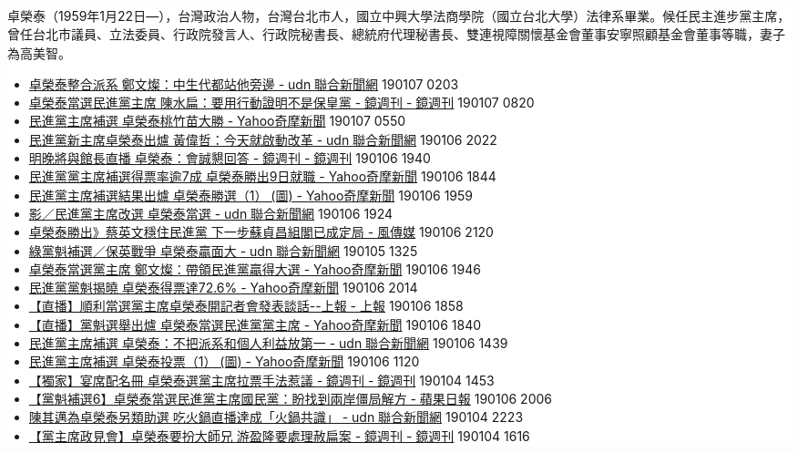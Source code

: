 卓榮泰（1959年1月22日—），台灣政治人物，台灣台北市人，國立中興大學法商學院（國立台北大學）法律系畢業。候任民主進步黨主席，曾任台北市議員、立法委員、行政院發言人、行政院秘書長、總統府代理秘書長、雙連視障關懷基金會董事安寧照顧基金會董事等職，妻子為高美智。
- [卓榮泰整合派系 鄭文燦：中生代都站他旁邊 - udn 聯合新聞網](https://udn.com/news/story/12635/3578444 "卓榮泰整合派系 鄭文燦：中生代都站他旁邊 - udn 聯合新聞網") 190107 0203
- [卓榮泰當選民進黨主席 陳水扁：要用行動證明不是保皇黨 - 鏡週刊 - 鏡週刊](https://www.mirrormedia.mg/story/20190107inv001 "卓榮泰當選民進黨主席 陳水扁：要用行動證明不是保皇黨 - 鏡週刊 - 鏡週刊") 190107 0820
- [民進黨主席補選 卓榮泰桃竹苗大勝 - Yahoo奇摩新聞](https://tw.news.yahoo.com/%E6%B0%91%E9%80%B2%E9%BB%A8%E4%B8%BB%E5%B8%AD%E8%A3%9C%E9%81%B8-%E5%8D%93%E6%A6%AE%E6%B3%B0%E6%A1%83%E7%AB%B9%E8%8B%97%E5%A4%A7%E5%8B%9D-215009646.html "民進黨主席補選 卓榮泰桃竹苗大勝 - Yahoo奇摩新聞") 190107 0550
- [民進黨新主席卓榮泰出爐 黃偉哲：今天就啟動改革 - udn 聯合新聞網](https://udn.com/news/story/6656/3578008 "民進黨新主席卓榮泰出爐 黃偉哲：今天就啟動改革 - udn 聯合新聞網") 190106 2022
- [明晚將與館長直播 卓榮泰：會誠懇回答﻿ - 鏡週刊 - 鏡週刊](https://www.mirrormedia.mg/story/20190106inv013 "明晚將與館長直播 卓榮泰：會誠懇回答﻿ - 鏡週刊 - 鏡週刊") 190106 1940
- [民進黨黨主席補選得票率逾7成 卓榮泰勝出9日就職 - Yahoo奇摩新聞](https://tw.news.yahoo.com/%E6%B0%91%E9%80%B2%E9%BB%A8%E9%BB%A8%E4%B8%BB%E5%B8%AD%E8%A3%9C%E9%81%B8%E5%BE%97%E7%A5%A8%E7%8E%87%E9%80%BE7%E6%88%90-%E5%8D%93%E6%A6%AE%E6%B3%B0%E5%8B%9D%E5%87%BA-104422375.html "民進黨黨主席補選得票率逾7成 卓榮泰勝出9日就職 - Yahoo奇摩新聞") 190106 1844
- [民進黨主席補選結果出爐 卓榮泰勝選（1） (圖) - Yahoo奇摩新聞](https://tw.news.yahoo.com/%E6%B0%91%E9%80%B2%E9%BB%A8%E4%B8%BB%E5%B8%AD%E8%A3%9C%E9%81%B8%E7%B5%90%E6%9E%9C%E5%87%BA%E7%88%90-%E5%8D%93%E6%A6%AE%E6%B3%B0%E5%8B%9D%E9%81%B8-1-%E5%9C%96-115955426.html "民進黨主席補選結果出爐 卓榮泰勝選（1） (圖) - Yahoo奇摩新聞") 190106 1959
- [影／民進黨主席改選 卓榮泰當選 - udn 聯合新聞網](https://udn.com/news/story/6656/3577909 "影／民進黨主席改選 卓榮泰當選 - udn 聯合新聞網") 190106 1924
- [卓榮泰勝出》蔡英文穩住民進黨 下一步蘇貞昌組閣已成定局 - 風傳媒](https://www.storm.mg/article/795475 "卓榮泰勝出》蔡英文穩住民進黨 下一步蘇貞昌組閣已成定局 - 風傳媒") 190106 2120
- [綠黨魁補選／保英戰爭 卓榮泰贏面大 - udn 聯合新聞網](https://udn.com/news/story/6656/3576142 "綠黨魁補選／保英戰爭 卓榮泰贏面大 - udn 聯合新聞網") 190105 1325
- [卓榮泰當選黨主席 鄭文燦：帶領民進黨贏得大選 - Yahoo奇摩新聞](https://tw.news.yahoo.com/%E5%8D%93%E6%A6%AE%E6%B3%B0%E7%95%B6%E9%81%B8%E9%BB%A8%E4%B8%BB%E5%B8%AD-%E9%84%AD%E6%96%87%E7%87%A6-%E5%B8%B6%E9%A0%98%E6%B0%91%E9%80%B2%E9%BB%A8%E8%B4%8F%E5%BE%97%E5%A4%A7%E9%81%B8-114615952.html "卓榮泰當選黨主席 鄭文燦：帶領民進黨贏得大選 - Yahoo奇摩新聞") 190106 1946
- [民進黨黨魁揭曉 卓榮泰得票達72.6% - Yahoo奇摩新聞](https://tw.news.yahoo.com/%E6%B0%91%E9%80%B2%E9%BB%A8%E9%BB%A8%E9%AD%81%E6%8F%AD%E6%9B%89-%E5%8D%93%E6%A6%AE%E6%B3%B0%E5%BE%97%E7%A5%A8%E9%81%9472-6-121400932.html "民進黨黨魁揭曉 卓榮泰得票達72.6% - Yahoo奇摩新聞") 190106 2014
- [【直播】順利當選黨主席卓榮泰開記者會發表談話--上報 - 上報](https://www.upmedia.mg/news_info.php?SerialNo=55432 "【直播】順利當選黨主席卓榮泰開記者會發表談話--上報 - 上報") 190106 1858
- [【直播】黨魁選舉出爐 卓榮泰當選民進黨黨主席 - Yahoo奇摩新聞](https://tw.news.yahoo.com/%E7%9B%B4%E6%92%AD-%E9%BB%A8%E9%AD%81%E9%81%B8%E8%88%89%E7%B5%90%E6%9E%9C%E5%87%BA%E7%88%90-%E4%BB%A3%E4%B8%BB%E5%B8%AD%E6%9E%97%E5%8F%B3%E6%98%8C%E7%99%BC%E8%A1%A8%E8%AB%87%E8%A9%B1-104000356.html "【直播】黨魁選舉出爐 卓榮泰當選民進黨黨主席 - Yahoo奇摩新聞") 190106 1840
- [民進黨主席補選 卓榮泰：不把派系和個人利益放第一 - udn 聯合新聞網](https://udn.com/news/story/6656/3577445 "民進黨主席補選 卓榮泰：不把派系和個人利益放第一 - udn 聯合新聞網") 190106 1439
- [民進黨主席補選 卓榮泰投票（1） (圖) - Yahoo奇摩新聞](https://tw.news.yahoo.com/%E6%B0%91%E9%80%B2%E9%BB%A8%E4%B8%BB%E5%B8%AD%E8%A3%9C%E9%81%B8-%E5%8D%93%E6%A6%AE%E6%B3%B0%E6%8A%95%E7%A5%A8-1-%E5%9C%96-032046512.html "民進黨主席補選 卓榮泰投票（1） (圖) - Yahoo奇摩新聞") 190106 1120
- [【獨家】宴席配名冊 卓榮泰選黨主席拉票手法惹議 - 鏡週刊 - 鏡週刊](https://www.mirrormedia.mg/story/20190104soc004 "【獨家】宴席配名冊 卓榮泰選黨主席拉票手法惹議 - 鏡週刊 - 鏡週刊") 190104 1453
- [【黨魁補選6】卓榮泰當選民進黨主席國民黨：盼找到兩岸僵局解方 - 蘋果日報](https://tw.appledaily.com/new/realtime/20190106/1495975/ "【黨魁補選6】卓榮泰當選民進黨主席國民黨：盼找到兩岸僵局解方 - 蘋果日報") 190106 2006
- [陳其邁為卓榮泰另類助選 吃火鍋直播達成「火鍋共識」 - udn 聯合新聞網](https://udn.com/news/story/6656/3575454 "陳其邁為卓榮泰另類助選 吃火鍋直播達成「火鍋共識」 - udn 聯合新聞網") 190104 2223
- [【黨主席政見會】卓榮泰要扮大師兄 游盈隆要處理赦扁案 - 鏡週刊 - 鏡週刊](https://www.mirrormedia.mg/story/20190104inv005 "【黨主席政見會】卓榮泰要扮大師兄 游盈隆要處理赦扁案 - 鏡週刊 - 鏡週刊") 190104 1616
